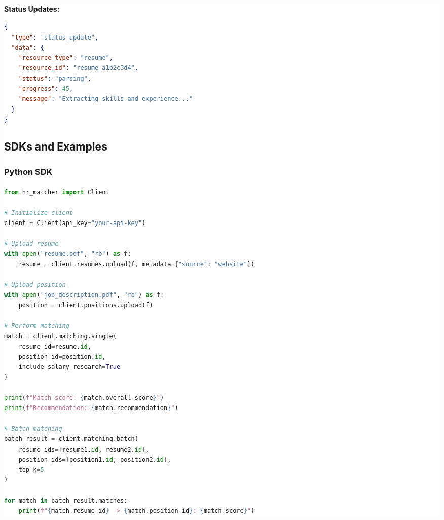 **Status Updates:**
```json
{
  "type": "status_update",
  "data": {
    "resource_type": "resume",
    "resource_id": "resume_a1b2c3d4",
    "status": "parsing",
    "progress": 45,
    "message": "Extracting skills and experience..."
  }
}
```

## SDKs and Examples

### Python SDK

```python
from hr_matcher import Client

# Initialize client
client = Client(api_key="your-api-key")

# Upload resume
with open("resume.pdf", "rb") as f:
    resume = client.resumes.upload(f, metadata={"source": "website"})

# Upload position
with open("job_description.pdf", "rb") as f:
    position = client.positions.upload(f)

# Perform matching
match = client.matching.single(
    resume_id=resume.id,
    position_id=position.id,
    include_salary_research=True
)

print(f"Match score: {match.overall_score}")
print(f"Recommendation: {match.recommendation}")

# Batch matching
batch_result = client.matching.batch(
    resume_ids=[resume1.id, resume2.id],
    position_ids=[position1.id, position2.id],
    top_k=5
)

for match in batch_result.matches:
    print(f"{match.resume_id} -> {match.position_id}: {match.score}")
```
